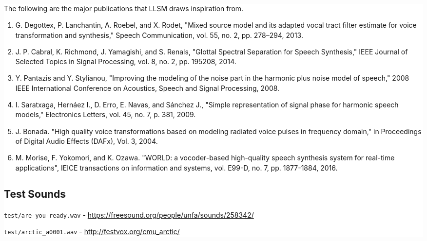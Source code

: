The following are the major publications that LLSM draws inspiration from.

1. G. Degottex, P. Lanchantin, A. Roebel, and X. Rodet, "Mixed source model and its adapted vocal tract filter estimate for voice transformation and synthesis," Speech Communication, vol. 55, no. 2, pp. 278–294, 2013.

2. J. P. Cabral, K. Richmond, J. Yamagishi, and S. Renals, "Glottal Spectral Separation for Speech Synthesis," IEEE Journal of Selected Topics in Signal Processing, vol. 8, no. 2, pp. 195208, 2014.

3. Y. Pantazis and Y. Stylianou, "Improving the modeling of the noise part in the harmonic plus noise model of speech," 2008 IEEE International Conference on Acoustics, Speech and Signal Processing, 2008.

4. I. Saratxaga, Hernáez I., D. Erro, E. Navas, and Sánchez J., "Simple representation of signal phase for harmonic speech models," Electronics Letters, vol. 45, no. 7, p. 381, 2009.

5. J. Bonada. "High quality voice transformations based on modeling radiated voice pulses in frequency domain," in Proceedings of Digital Audio Effects (DAFx), Vol. 3, 2004.

6. M. Morise, F. Yokomori, and K. Ozawa. "WORLD: a vocoder-based high-quality speech synthesis system for real-time applications", IEICE transactions on information and systems, vol. E99-D, no. 7, pp. 1877-1884, 2016.

Test Sounds
---

`test/are-you-ready.wav` - https://freesound.org/people/unfa/sounds/258342/

`test/arctic_a0001.wav` - http://festvox.org/cmu_arctic/
